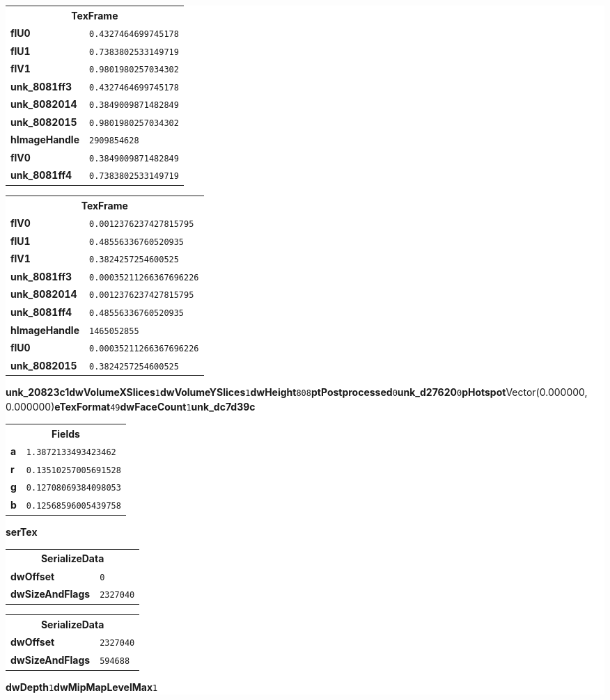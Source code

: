 
<table><tr><th colspan="100%">TexFrame</th></tr><tr><td><b>flU0</b></td><td><code>0.4327464699745178</code></td></tr><tr><td><b>flU1</b></td><td><code>0.7383802533149719</code></td></tr><tr><td><b>flV1</b></td><td><code>0.9801980257034302</code></td></tr><tr><td><b>unk_8081ff3</b></td><td><code>0.4327464699745178</code></td></tr><tr><td><b>unk_8082014</b></td><td><code>0.3849009871482849</code></td></tr><tr><td><b>unk_8082015</b></td><td><code>0.9801980257034302</code></td></tr><tr><td><b>hImageHandle</b></td><td><code>2909854628</code></td></tr><tr><td><b>flV0</b></td><td><code>0.3849009871482849</code></td></tr><tr><td><b>unk_8081ff4</b></td><td><code>0.7383802533149719</code></td></tr></table>


<table><tr><th colspan="100%">TexFrame</th></tr><tr><td><b>flV0</b></td><td><code>0.0012376237427815795</code></td></tr><tr><td><b>flU1</b></td><td><code>0.48556336760520935</code></td></tr><tr><td><b>flV1</b></td><td><code>0.3824257254600525</code></td></tr><tr><td><b>unk_8081ff3</b></td><td><code>0.00035211266367696226</code></td></tr><tr><td><b>unk_8082014</b></td><td><code>0.0012376237427815795</code></td></tr><tr><td><b>unk_8081ff4</b></td><td><code>0.48556336760520935</code></td></tr><tr><td><b>hImageHandle</b></td><td><code>1465052855</code></td></tr><tr><td><b>flU0</b></td><td><code>0.00035211266367696226</code></td></tr><tr><td><b>unk_8082015</b></td><td><code>0.3824257254600525</code></td></tr></table>


</td></tr><tr><td><b>unk_20823c1</b></td><td></td></tr><tr><td><b>dwVolumeXSlices</b></td><td><code>1</code></td></tr><tr><td><b>dwVolumeYSlices</b></td><td><code>1</code></td></tr><tr><td><b>dwHeight</b></td><td><code>808</code></td></tr><tr><td><b>ptPostprocessed</b></td><td><code>0</code></td></tr><tr><td><b>unk_d27620</b></td><td><code>0</code></td></tr><tr><td><b>pHotspot</b></td><td>Vector(0.000000, 0.000000)</td></tr><tr><td><b>eTexFormat</b></td><td><code>49</code></td></tr><tr><td><b>dwFaceCount</b></td><td><code>1</code></td></tr><tr><td><b>unk_dc7d39c</b></td><td><table><tr><th colspan="100%">Fields</th></tr><tr><td><b>a</b></td><td><code>1.3872133493423462</code></td></tr><tr><td><b>r</b></td><td><code>0.13510257005691528</code></td></tr><tr><td><b>g</b></td><td><code>0.12708069384098053</code></td></tr><tr><td><b>b</b></td><td><code>0.12568596005439758</code></td></tr></table>

</td></tr><tr><td><b>serTex</b></td><td><table><tr><th colspan="100%">SerializeData</th></tr><tr><td><b>dwOffset</b></td><td><code>0</code></td></tr><tr><td><b>dwSizeAndFlags</b></td><td><code>2327040</code></td></tr></table>


<table><tr><th colspan="100%">SerializeData</th></tr><tr><td><b>dwOffset</b></td><td><code>2327040</code></td></tr><tr><td><b>dwSizeAndFlags</b></td><td><code>594688</code></td></tr></table>


</td></tr><tr><td><b>dwDepth</b></td><td><code>1</code></td></tr><tr><td><b>dwMipMapLevelMax</b></td><td><code>1</code></td></tr></table>


